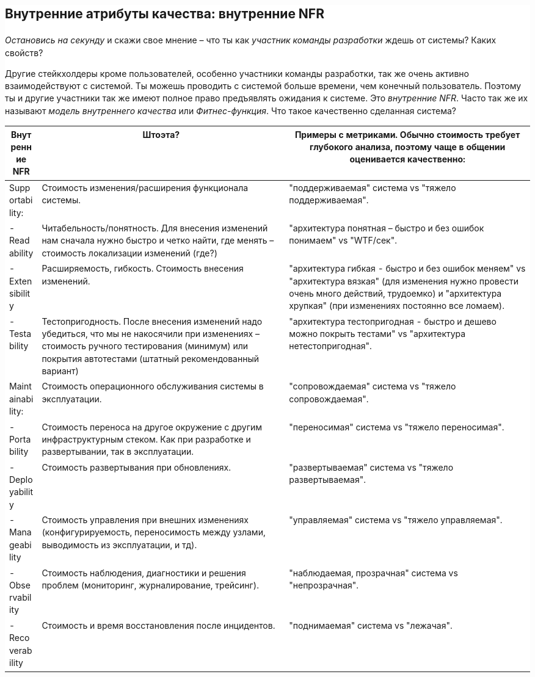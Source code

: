 Внутренние атрибуты качества: внутренние NFR
----------------------------
_Остановись на секунду_ и скажи свое мнение – что ты как _участник команды разработки_ ждешь от системы? Каких свойств?

Другие стейкхолдеры кроме пользователей, особенно участники команды разработки, так же очень активно взаимодействуют с системой. Ты можешь проводить с системой больше времени, чем конечный пользователь.
Поэтому ты и другие участники так же имеют полное право предъявлять ожидания к системе. 
Это _внутренние NFR_. Часто так же их называют _модель внутреннего качества_ или _Фитнес-функция_. Что такое качественно сделанная система? 

| Внутренние NFR   | Штоэта?                                                                                                                                                                                              | Примеры с метриками. Обычно стоимость требует глубокого анализа, поэтому чаще в общении оценивается качественно:                                                                                        | 
|------------------|------------------------------------------------------------------------------------------------------------------------------------------------------------------------------------------------------|---------------------------------------------------------------------------------------------------------------------------------------------------------------------------------------------------------|
| Supportability:  | Стоимость изменения/расширения функционала системы.                                                                                                                                                  | "поддерживаемая" система vs "тяжело поддерживаемая".                                                                                                                                                    |
| - Readability    | Читабельность/понятность. Для внесения изменений нам сначала нужно быстро и четко найти, где менять – стоимость локализации изменений (где?)                                                         | "архитектура понятная – быстро и без ошибок понимаем" vs "WTF/сек".                                                                                                                                     |
| - Extensibility  | Расширяемость, гибкость.  Стоимость внесения изменений.                                                                                                                                              | "архитектура гибкая - быстро и без ошибок меняем" vs "архитектура вязкая" (для изменения нужно провести очень много действий, трудоемко) и "архитектура хрупкая" (при изменениях постоянно все ломаем). |
| - Testability    | Тестопригодность. После внесения изменений надо убедиться, что мы не накосячили при изменениях – стоимость ручного тестирования (минимум) или покрытия автотестами (штатный рекомендованный вариант) | "архитектура тестопригодная - быстро и дешево можно покрыть тестами" vs "архитектура нетестопригодная".                                                                                                 |
| Maintainability: | Стоимость операционного обслуживания системы в эксплуатации.                                                                                                                                         | "сопровождаемая" система vs "тяжело сопровождаемая".                                                                                                                                                    |                                                                                                                                                          
| - Portability    | Стоимость переноса на другое окружение с другим инфраструктурным стеком. Как при разработке и развертывании, так в эксплуатации.                                                                     | "переносимая" система vs "тяжело переносимая".                                                                                                                                                          |
| - Deployability  | Стоимость развертывания при обновлениях.                                                                                                                                                             | "развертываемая" система vs "тяжело развертываемая".                                                                                                                                                    |
| - Manageability  | Стоимость управления при внешних изменениях (конфигурируемость, переносимость между узлами, выводимость из эксплуатации, и тд).                                                                      | "управляемая" система vs "тяжело управляемая".                                                                                                                                                          |
| - Observability  | Стоимость наблюдения, диагностики и решения проблем (мониторинг, журналирование, трейсинг).                                                                                                          | "наблюдаемая, прозрачная" система vs "непрозрачная".                                                                                                                                                    |
| - Recoverability | Стоимость и время восстановления после инцидентов.                                                                                                                                                   | "поднимаемая" система vs "лежачая".                                                                                                                                                                     |
